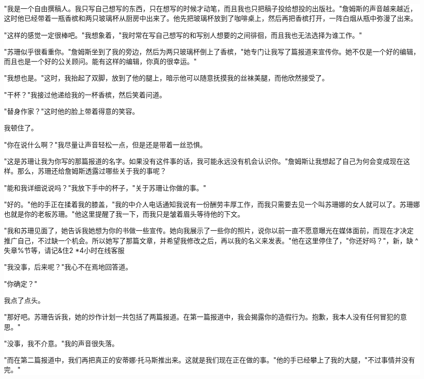 

"我是一个自由撰稿人。我只写自己想写的东西，只在想写的时候才动笔，而且我也只把稿子投给想投的出版社。"詹姆斯的声音越来越近，这时他已经带着一瓶香槟和两只玻璃杯从厨房中出来了。他先把玻璃杯放到了咖啡桌上，然后再把香槟打开，一阵白烟从瓶中弥漫了出来。



"这样的感觉一定很棒吧。"我想象着，"我时常在写自己想写的和写别人想要的之间徘徊，而且我也无法选择为谁工作。"



"苏珊似乎很看重你。"詹姆斯坐到了我的旁边，然后为两只玻璃杯倒上了香槟，"她专门让我写了篇报道来宣传你。她不仅是一个好的编辑，而且也是一个好的公关顾问。能有这样的编辑，你真的很幸运。"



"我想也是。"这时，我抬起了双脚，放到了他的腿上，暗示他可以随意抚摸我的丝袜美腿，而他欣然接受了。



"干杯？"我接过他递给我的一杯香槟，然后笑着问道。



"替身作家？"这时他的脸上带着得意的笑容。



我顿住了。



"你在说什么啊？"我尽量让声音轻松一点，但是还是带着一丝恐惧。



"这是苏珊让我为你写的那篇报道的名字。如果没有这件事的话，我可能永远没有机会认识你。"詹姆斯让我想起了自己为何会变成现在这样。那么，苏珊还给詹姆斯透露过哪些关于我的事呢？



"能和我详细说说吗？"我放下手中的杯子，"关于苏珊让你做的事。"



"好的。"他的手正在揉着我的膝盖，"我的中介人电话通知我说有一份酬劳丰厚工作，而我只需要去见一个叫苏珊娜的女人就可以了。苏珊娜也就是你的老板苏珊。"他这里提醒了我一下，而我只是皱着眉头等待他的下文。



"我和苏珊见面了，她告诉我她想为你的书做一些宣传。她向我展示了一些你的照片，说你以前一直不愿意曝光在媒体面前，而现在才决定推广自己，不过缺一个机会。所以她写了那篇文章，并希望我修改之后，再以我的名义来发表。"他在这里停住了，"你还好吗？"，新，缺 ^失章%节等，请记&住2 *4小时在线客服



"我没事，后来呢？"我心不在焉地回答道。



"你确定？"



我点了点头。



"那好吧。苏珊告诉我，她的炒作计划一共包括了两篇报道。在第一篇报道中，我会揭露你的造假行为。抱歉，我本人没有任何冒犯的意思。"



"没事，我不介意。"我的声音很失落。



"而在第二篇报道中，我们再把真正的安蒂娜·托马斯推出来。这就是我们现在正在做的事。"他的手已经攀上了我的大腿，"不过事情并没有完。"



